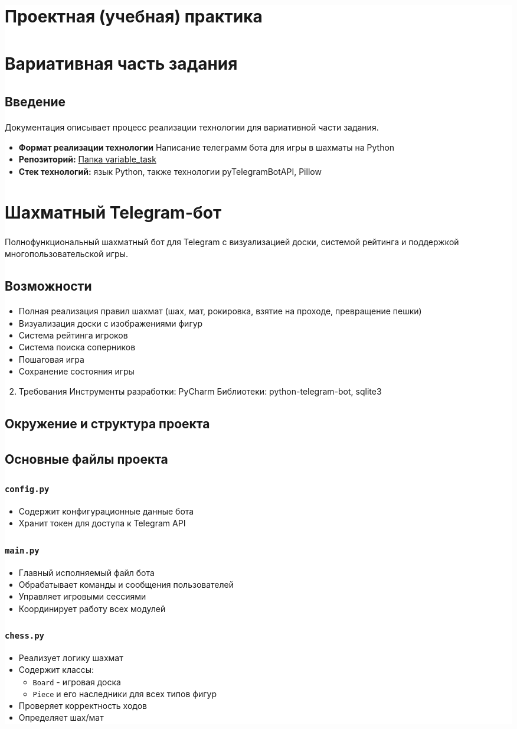 # Проектная (учебная) практика
# Вариативная часть задания
## Введение

Документация описывает процесс реализации технологии для вариативной части задания.

- **Формат реализации технологии** Написание телеграмм бота для игры в шахматы на Python
- **Репозиторий:** [Папка variable_task](https://github.com/mariiiiiinad/praktika/tree/master/variable_task)
- **Стек технологий:** язык Python, также технологии pyTelegramBotAPI, Pillow


# Шахматный Telegram-бот

Полнофункциональный шахматный бот для Telegram с визуализацией доски, системой рейтинга и поддержкой многопользовательской игры.

## Возможности

- Полная реализация правил шахмат (шах, мат, рокировка, взятие на проходе, превращение пешки)
- Визуализация доски с изображениями фигур
- Система рейтинга игроков
- Система поиска соперников
- Пошаговая игра
- Сохранение состояния игры


2. Требования
Инструменты разработки: PyCharm
Библиотеки: python-telegram-bot, sqlite3

## Окружение и структура проекта 
## Основные файлы проекта

### `config.py`
- Содержит конфигурационные данные бота
- Хранит токен для доступа к Telegram API

### `main.py`
- Главный исполняемый файл бота
- Обрабатывает команды и сообщения пользователей
- Управляет игровыми сессиями
- Координирует работу всех модулей

### `chess.py`
- Реализует логику шахмат
- Содержит классы:
  - `Board` - игровая доска
  - `Piece` и его наследники для всех типов фигур
- Проверяет корректность ходов
- Определяет шах/мат

